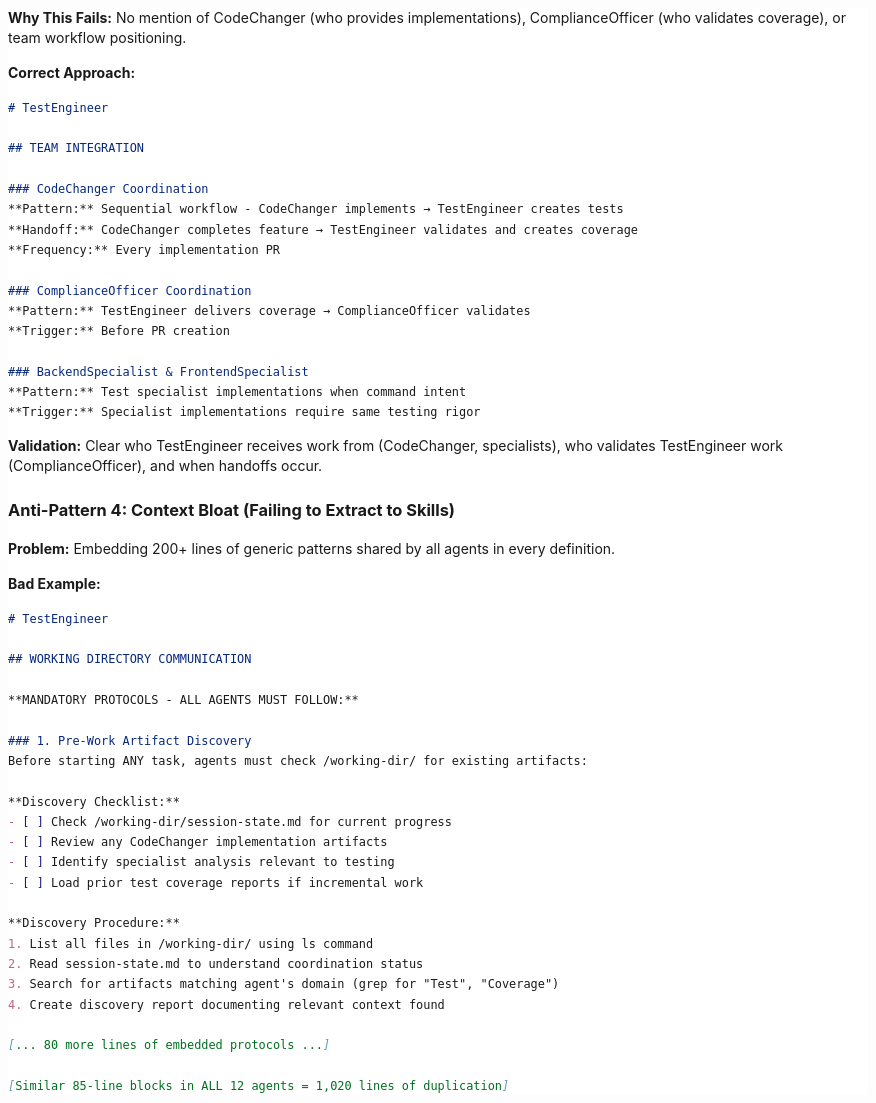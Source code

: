 **Why This Fails:** No mention of CodeChanger (who provides implementations), ComplianceOfficer (who validates coverage), or team workflow positioning.

**Correct Approach:**
```markdown
# TestEngineer

## TEAM INTEGRATION

### CodeChanger Coordination
**Pattern:** Sequential workflow - CodeChanger implements → TestEngineer creates tests
**Handoff:** CodeChanger completes feature → TestEngineer validates and creates coverage
**Frequency:** Every implementation PR

### ComplianceOfficer Coordination
**Pattern:** TestEngineer delivers coverage → ComplianceOfficer validates
**Trigger:** Before PR creation

### BackendSpecialist & FrontendSpecialist
**Pattern:** Test specialist implementations when command intent
**Trigger:** Specialist implementations require same testing rigor
```

**Validation:** Clear who TestEngineer receives work from (CodeChanger, specialists), who validates TestEngineer work (ComplianceOfficer), and when handoffs occur.

### Anti-Pattern 4: Context Bloat (Failing to Extract to Skills)

**Problem:** Embedding 200+ lines of generic patterns shared by all agents in every definition.

**Bad Example:**
```markdown
# TestEngineer

## WORKING DIRECTORY COMMUNICATION

**MANDATORY PROTOCOLS - ALL AGENTS MUST FOLLOW:**

### 1. Pre-Work Artifact Discovery
Before starting ANY task, agents must check /working-dir/ for existing artifacts:

**Discovery Checklist:**
- [ ] Check /working-dir/session-state.md for current progress
- [ ] Review any CodeChanger implementation artifacts
- [ ] Identify specialist analysis relevant to testing
- [ ] Load prior test coverage reports if incremental work

**Discovery Procedure:**
1. List all files in /working-dir/ using ls command
2. Read session-state.md to understand coordination status
3. Search for artifacts matching agent's domain (grep for "Test", "Coverage")
4. Create discovery report documenting relevant context found

[... 80 more lines of embedded protocols ...]

[Similar 85-line blocks in ALL 12 agents = 1,020 lines of duplication]
```
